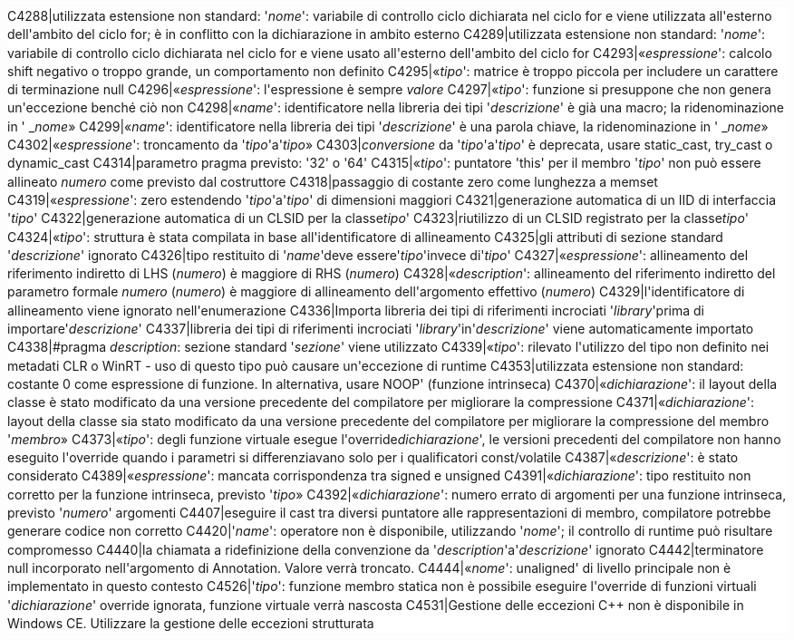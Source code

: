 C4288|utilizzata estensione non standard: '*nome*': variabile di controllo ciclo dichiarata nel ciclo for e viene utilizzata all'esterno dell'ambito del ciclo for; è in conflitto con la dichiarazione in ambito esterno
C4289|utilizzata estensione non standard: '*nome*': variabile di controllo ciclo dichiarata nel ciclo for e viene usato all'esterno dell'ambito del ciclo for
C4293|«*espressione*': calcolo shift negativo o troppo grande, un comportamento non definito
C4295|«*tipo*': matrice è troppo piccola per includere un carattere di terminazione null
C4296|«*espressione*': l'espressione è sempre *valore*
C4297|«*tipo*': funzione si presuppone che non genera un'eccezione benché ciò non
C4298|«*name*': identificatore nella libreria dei tipi '*descrizione*' è già una macro; la ridenominazione in ' _*nome*»
C4299|«*name*': identificatore nella libreria dei tipi '*descrizione*' è una parola chiave, la ridenominazione in ' _*nome*»
C4302|«*espressione*': troncamento da '*tipo*'a'*tipo*»
C4303|*conversione* da '*tipo*'a'*tipo*' è deprecata, usare static_cast, try_cast o dynamic_cast
C4314|parametro pragma previsto: '32' o '64'
C4315|«*tipo*': puntatore 'this' per il membro '*tipo*' non può essere allineato *numero* come previsto dal costruttore
C4318|passaggio di costante zero come lunghezza a memset
C4319|«*espressione*': zero estendendo '*tipo*'a'*tipo*' di dimensioni maggiori
C4321|generazione automatica di un IID di interfaccia '*tipo*'
C4322|generazione automatica di un CLSID per la classe*tipo*'
C4323|riutilizzo di un CLSID registrato per la classe*tipo*'
C4324|«*tipo*': struttura è stata compilata in base all'identificatore di allineamento
C4325|gli attributi di sezione standard '*descrizione*' ignorato
C4326|tipo restituito di '*name*'deve essere'*tipo*'invece di'*tipo*'
C4327|«*espressione*': allineamento del riferimento indiretto di LHS (*numero*) è maggiore di RHS (*numero*)
C4328|«*description*': allineamento del riferimento indiretto del parametro formale *numero* (*numero*) è maggiore di allineamento dell'argomento effettivo (*numero*)
C4329|l'identificatore di allineamento viene ignorato nell'enumerazione
C4336|Importa libreria dei tipi di riferimenti incrociati '*library*'prima di importare'*descrizione*'
C4337|libreria dei tipi di riferimenti incrociati '*library*'in'*descrizione*' viene automaticamente importato
C4338|#pragma *description*: sezione standard '*sezione*' viene utilizzato
C4339|«*tipo*': rilevato l'utilizzo del tipo non definito nei metadati CLR o WinRT - uso di questo tipo può causare un'eccezione di runtime
C4353|utilizzata estensione non standard: costante 0 come espressione di funzione.  In alternativa, usare NOOP' (funzione intrinseca)
C4370|«*dichiarazione*': il layout della classe è stato modificato da una versione precedente del compilatore per migliorare la compressione
C4371|«*dichiarazione*': layout della classe sia stato modificato da una versione precedente del compilatore per migliorare la compressione del membro '*membro*»
C4373|«*tipo*': degli funzione virtuale esegue l'override*dichiarazione*', le versioni precedenti del compilatore non hanno eseguito l'override quando i parametri si differenziavano solo per i qualificatori const/volatile
C4387|«*descrizione*': è stato considerato
C4389|«*espressione*': mancata corrispondenza tra signed e unsigned
C4391|«*dichiarazione*': tipo restituito non corretto per la funzione intrinseca, previsto '*tipo*»
C4392|«*dichiarazione*': numero errato di argomenti per una funzione intrinseca, previsto '*numero*' argomenti
C4407|eseguire il cast tra diversi puntatore alle rappresentazioni di membro, compilatore potrebbe generare codice non corretto
C4420|'*name*': operatore non è disponibile, utilizzando '*nome*'; il controllo di runtime può risultare compromesso
C4440|la chiamata a ridefinizione della convenzione da '*description*'a'*descrizione*' ignorato
C4442|terminatore null incorporato nell'argomento di Annotation.  Valore verrà troncato.
C4444|«*nome*': unaligned' di livello principale non è implementato in questo contesto
C4526|'*tipo*': funzione membro statica non è possibile eseguire l'override di funzioni virtuali '*dichiarazione*' override ignorata, funzione virtuale verrà nascosta
C4531|Gestione delle eccezioni C++ non è disponibile in Windows CE. Utilizzare la gestione delle eccezioni strutturata